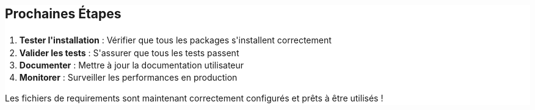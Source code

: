 ## Prochaines Étapes

1. **Tester l'installation** : Vérifier que tous les packages s'installent correctement
2. **Valider les tests** : S'assurer que tous les tests passent
3. **Documenter** : Mettre à jour la documentation utilisateur
4. **Monitorer** : Surveiller les performances en production

Les fichiers de requirements sont maintenant correctement configurés et prêts à être utilisés !
